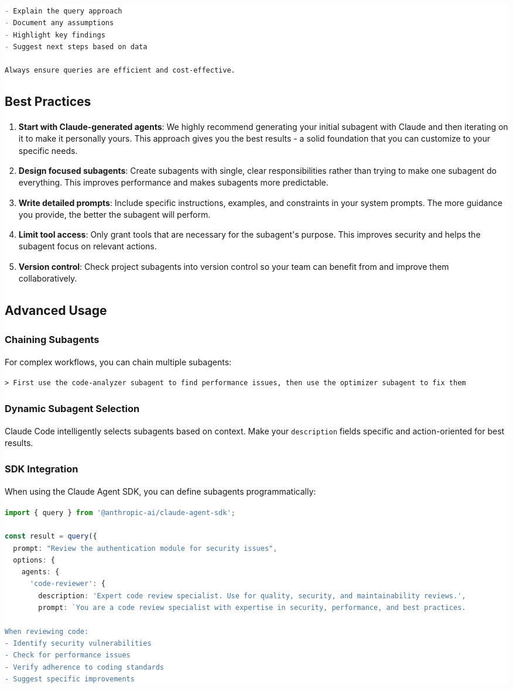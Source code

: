 ```markdown
- Explain the query approach
- Document any assumptions
- Highlight key findings
- Suggest next steps based on data

Always ensure queries are efficient and cost-effective.
```

## Best Practices

1. **Start with Claude-generated agents**: We highly recommend generating your initial subagent with Claude and then iterating on it to make it personally yours. This approach gives you the best results - a solid foundation that you can customize to your specific needs.

2. **Design focused subagents**: Create subagents with single, clear responsibilities rather than trying to make one subagent do everything. This improves performance and makes subagents more predictable.

3. **Write detailed prompts**: Include specific instructions, examples, and constraints in your system prompts. The more guidance you provide, the better the subagent will perform.

4. **Limit tool access**: Only grant tools that are necessary for the subagent's purpose. This improves security and helps the subagent focus on relevant actions.

5. **Version control**: Check project subagents into version control so your team can benefit from and improve them collaboratively.

## Advanced Usage

### Chaining Subagents

For complex workflows, you can chain multiple subagents:

```
> First use the code-analyzer subagent to find performance issues, then use the optimizer subagent to fix them
```

### Dynamic Subagent Selection

Claude Code intelligently selects subagents based on context. Make your `description` fields specific and action-oriented for best results.

### SDK Integration

When using the Claude Agent SDK, you can define subagents programmatically:

```typescript
import { query } from '@anthropic-ai/claude-agent-sdk';

const result = query({
  prompt: "Review the authentication module for security issues",
  options: {
    agents: {
      'code-reviewer': {
        description: 'Expert code review specialist. Use for quality, security, and maintainability reviews.',
        prompt: `You are a code review specialist with expertise in security, performance, and best practices.

When reviewing code:
- Identify security vulnerabilities
- Check for performance issues
- Verify adherence to coding standards
- Suggest specific improvements

```